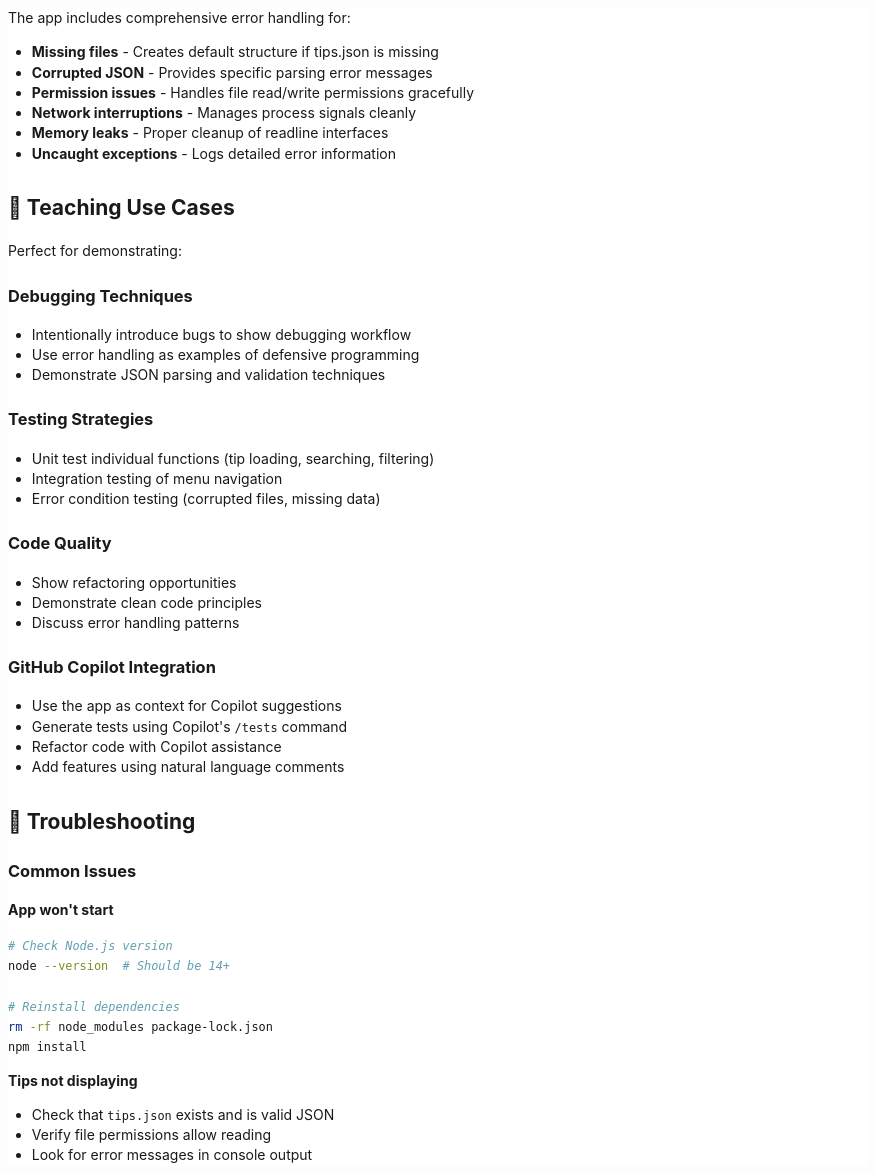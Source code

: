 The app includes comprehensive error handling for:

- **Missing files** - Creates default structure if tips.json is missing
- **Corrupted JSON** - Provides specific parsing error messages  
- **Permission issues** - Handles file read/write permissions gracefully
- **Network interruptions** - Manages process signals cleanly
- **Memory leaks** - Proper cleanup of readline interfaces
- **Uncaught exceptions** - Logs detailed error information

## 🎯 Teaching Use Cases

Perfect for demonstrating:

### Debugging Techniques
- Intentionally introduce bugs to show debugging workflow
- Use error handling as examples of defensive programming
- Demonstrate JSON parsing and validation techniques

### Testing Strategies  
- Unit test individual functions (tip loading, searching, filtering)
- Integration testing of menu navigation
- Error condition testing (corrupted files, missing data)

### Code Quality
- Show refactoring opportunities 
- Demonstrate clean code principles
- Discuss error handling patterns

### GitHub Copilot Integration
- Use the app as context for Copilot suggestions
- Generate tests using Copilot's `/tests` command
- Refactor code with Copilot assistance
- Add features using natural language comments

## 🔧 Troubleshooting

### Common Issues

**App won't start**
```bash
# Check Node.js version
node --version  # Should be 14+

# Reinstall dependencies
rm -rf node_modules package-lock.json
npm install
```

**Tips not displaying**
- Check that `tips.json` exists and is valid JSON
- Verify file permissions allow reading
- Look for error messages in console output
